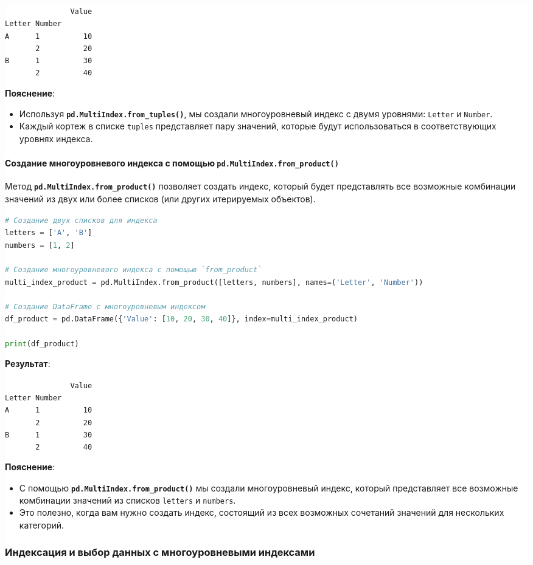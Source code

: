 ```
               Value
Letter Number       
A      1          10
       2          20
B      1          30
       2          40
```

**Пояснение**:
- Используя **`pd.MultiIndex.from_tuples()`**, мы создали многоуровневый индекс с двумя уровнями: `Letter` и `Number`.
- Каждый кортеж в списке `tuples` представляет пару значений, которые будут использоваться в соответствующих уровнях индекса.

#### **Создание многоуровневого индекса с помощью `pd.MultiIndex.from_product()`**

Метод **`pd.MultiIndex.from_product()`** позволяет создать индекс, который будет представлять все возможные комбинации значений из двух или более списков (или других итерируемых объектов).

```python
# Создание двух списков для индекса
letters = ['A', 'B']
numbers = [1, 2]

# Создание многоуровневого индекса с помощью `from_product`
multi_index_product = pd.MultiIndex.from_product([letters, numbers], names=('Letter', 'Number'))

# Создание DataFrame с многоуровневым индексом
df_product = pd.DataFrame({'Value': [10, 20, 30, 40]}, index=multi_index_product)

print(df_product)
```

**Результат**:

```
               Value
Letter Number       
A      1          10
       2          20
B      1          30
       2          40
```

**Пояснение**:
- С помощью **`pd.MultiIndex.from_product()`** мы создали многоуровневый индекс, который представляет все возможные комбинации значений из списков `letters` и `numbers`.
- Это полезно, когда вам нужно создать индекс, состоящий из всех возможных сочетаний значений для нескольких категорий.

### **Индексация и выбор данных с многоуровневыми индексами**
